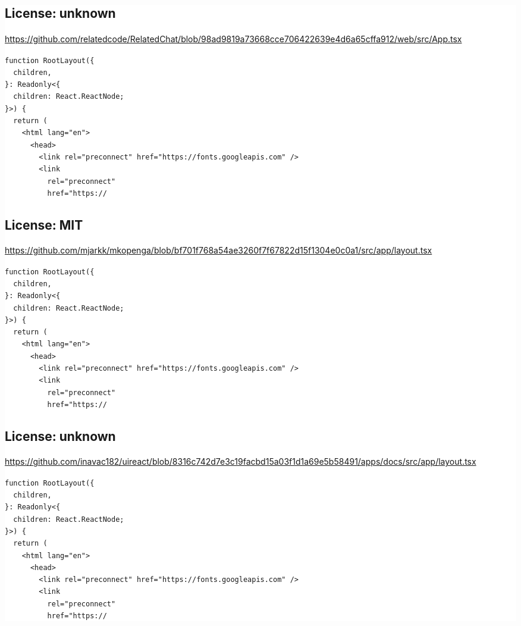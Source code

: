 
## License: unknown
https://github.com/relatedcode/RelatedChat/blob/98ad9819a73668cce706422639e4d6a65cffa912/web/src/App.tsx

```
function RootLayout({
  children,
}: Readonly<{
  children: React.ReactNode;
}>) {
  return (
    <html lang="en">
      <head>
        <link rel="preconnect" href="https://fonts.googleapis.com" />
        <link
          rel="preconnect"
          href="https://
```


## License: MIT
https://github.com/mjarkk/mkopenga/blob/bf701f768a54ae3260f7f67822d15f1304e0c0a1/src/app/layout.tsx

```
function RootLayout({
  children,
}: Readonly<{
  children: React.ReactNode;
}>) {
  return (
    <html lang="en">
      <head>
        <link rel="preconnect" href="https://fonts.googleapis.com" />
        <link
          rel="preconnect"
          href="https://
```


## License: unknown
https://github.com/inavac182/uireact/blob/8316c742d7e3c19facbd15a03f1d1a69e5b58491/apps/docs/src/app/layout.tsx

```
function RootLayout({
  children,
}: Readonly<{
  children: React.ReactNode;
}>) {
  return (
    <html lang="en">
      <head>
        <link rel="preconnect" href="https://fonts.googleapis.com" />
        <link
          rel="preconnect"
          href="https://
```
